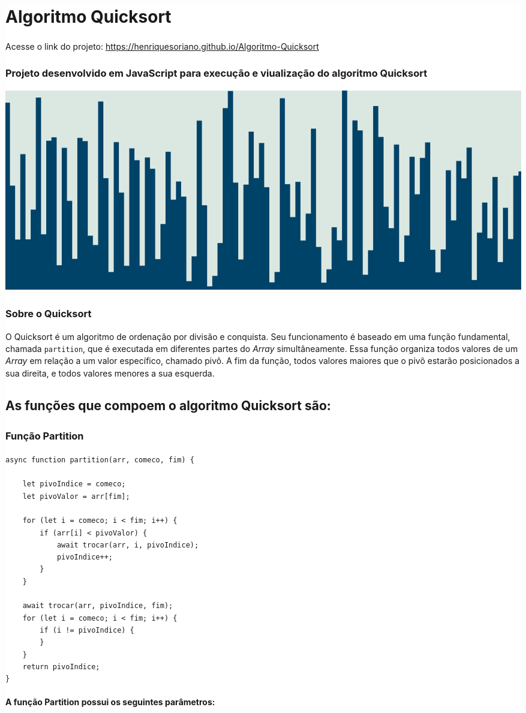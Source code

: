 # Algoritmo Quicksort

Acesse o link do projeto: <a target="_blank">https://henriquesoriano.github.io/Algoritmo-Quicksort</a>

### Projeto desenvolvido em JavaScript para execução e viualização do algoritmo Quicksort

<img src="./readmeMedia/gifApresentacao.gif">

### Sobre o Quicksort

O Quicksort é um algoritmo de ordenação por divisão e conquista. Seu funcionamento é baseado em uma função fundamental, chamada `partition`, que é executada em diferentes partes do _Array_ simultâneamente. Essa função organiza todos valores de um _Array_ em relação a um valor específico, chamado pivô. A fim da função, todos valores maiores que o pivô estarão posicionados a sua direita, e todos valores menores a sua esquerda.

## As funções que compoem o algoritmo Quicksort são:

### Função Partition

```
async function partition(arr, comeco, fim) {

    let pivoIndice = comeco;
    let pivoValor = arr[fim];

    for (let i = comeco; i < fim; i++) {
        if (arr[i] < pivoValor) {
            await trocar(arr, i, pivoIndice);
            pivoIndice++;
        }
    }
    
    await trocar(arr, pivoIndice, fim);
    for (let i = comeco; i < fim; i++) {
        if (i != pivoIndice) {
        }
    }
    return pivoIndice;
}

```
#### A função Partition possui os seguintes parâmetros: 